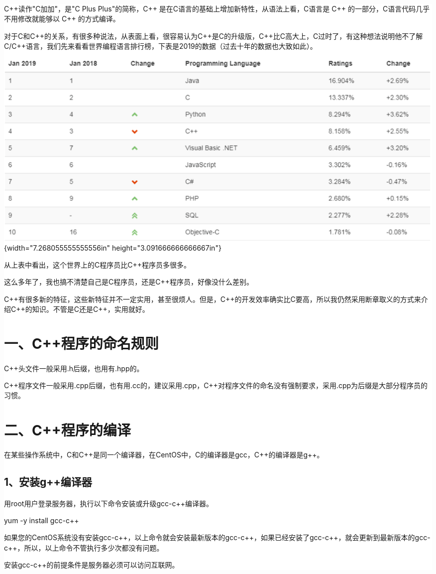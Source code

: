 C++读作"C加加"，是"C Plus Plus"的简称，C++
是在C语言的基础上增加新特性，从语法上看，C语言是 C++
的一部分，C语言代码几乎不用修改就能够以 C++ 的方式编译。

对于C和C++的关系，有很多种说法，从表面上看，很容易认为C++是C的升级版，C++比C高大上，C过时了，有这种想法说明他不了解C/C++语言，我们先来看看世界编程语言排行榜，下表是2019的数据（过去十年的数据也大致如此）。

![](/images/103/media/image1.png){width="7.268055555555556in"
height="3.091666666666667in"}

从上表中看出，这个世界上的C程序员比C++程序员多很多。

这么多年了，我也搞不清楚自己是C程序员，还是C++程序员，好像没什么差别。

C++有很多新的特征，这些新特征并不一定实用，甚至很烦人。但是，C++的开发效率确实比C要高，所以我仍然采用断章取义的方式来介绍C++的知识。不管是C还是C++，实用就好。

# 一、C++程序的命名规则

C++头文件一般采用.h后缀，也用有.hpp的。

C++程序文件一般采用.cpp后缀，也有用.cc的，建议采用.cpp，C++对程序文件的命名没有强制要求，采用.cpp为后缀是大部分程序员的习惯。

# 二、C++程序的编译

在某些操作系统中，C和C++是同一个编译器，在CentOS中，C的编译器是gcc，C++的编译器是g++。

## 1、安装g++编译器

用root用户登录服务器，执行以下命令安装或升级gcc-c++编译器。

yum -y install gcc-c++

如果您的CentOS系统没有安装gcc-c++，以上命令就会安装最新版本的gcc-c++，如果已经安装了gcc-c++，就会更新到最新版本的gcc-c++，所以，以上命令不管执行多少次都没有问题。

安装gcc-c++的前提条件是服务器必须可以访问互联网。
